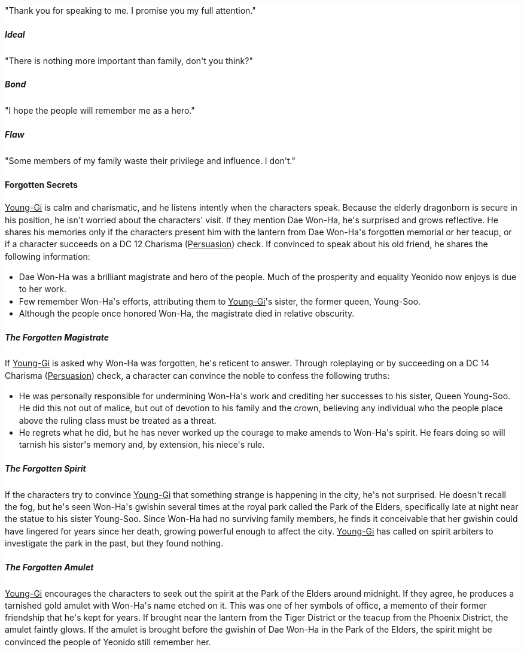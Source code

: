 "Thank you for speaking to me. I promise you my full attention."

##### Ideal

"There is nothing more important than family, don't you think?"

##### Bond

"I hope the people will remember me as a hero."

##### Flaw

"Some members of my family waste their privilege and influence. I don't."

#### Forgotten Secrets

[Young-Gi](Mechanics/bestiary/npc/young-gi-jttrc.md) is calm and charismatic, and he listens intently when the characters speak. Because the elderly dragonborn is secure in his position, he isn't worried about the characters' visit. If they mention Dae Won-Ha, he's surprised and grows reflective. He shares his memories only if the characters present him with the lantern from Dae Won-Ha's forgotten memorial or her teacup, or if a character succeeds on a DC 12 Charisma ([Persuasion](Mechanics/Rules/skills.md#Persuasion)) check. If convinced to speak about his old friend, he shares the following information:

- Dae Won-Ha was a brilliant magistrate and hero of the people. Much of the prosperity and equality Yeonido now enjoys is due to her work.  
- Few remember Won-Ha's efforts, attributing them to [Young-Gi](Mechanics/bestiary/npc/young-gi-jttrc.md)'s sister, the former queen, Young-Soo.  
- Although the people once honored Won-Ha, the magistrate died in relative obscurity.  

##### The Forgotten Magistrate

If [Young-Gi](Mechanics/bestiary/npc/young-gi-jttrc.md) is asked why Won-Ha was forgotten, he's reticent to answer. Through roleplaying or by succeeding on a DC 14 Charisma ([Persuasion](Mechanics/Rules/skills.md#Persuasion)) check, a character can convince the noble to confess the following truths:

- He was personally responsible for undermining Won-Ha's work and crediting her successes to his sister, Queen Young-Soo. He did this not out of malice, but out of devotion to his family and the crown, believing any individual who the people place above the ruling class must be treated as a threat.  
- He regrets what he did, but he has never worked up the courage to make amends to Won-Ha's spirit. He fears doing so will tarnish his sister's memory and, by extension, his niece's rule.  

##### The Forgotten Spirit

If the characters try to convince [Young-Gi](Mechanics/bestiary/npc/young-gi-jttrc.md) that something strange is happening in the city, he's not surprised. He doesn't recall the fog, but he's seen Won-Ha's gwishin several times at the royal park called the Park of the Elders, specifically late at night near the statue to his sister Young-Soo. Since Won-Ha had no surviving family members, he finds it conceivable that her gwishin could have lingered for years since her death, growing powerful enough to affect the city. [Young-Gi](Mechanics/bestiary/npc/young-gi-jttrc.md) has called on spirit arbiters to investigate the park in the past, but they found nothing.

##### The Forgotten Amulet

[Young-Gi](Mechanics/bestiary/npc/young-gi-jttrc.md) encourages the characters to seek out the spirit at the Park of the Elders around midnight. If they agree, he produces a tarnished gold amulet with Won-Ha's name etched on it. This was one of her symbols of office, a memento of their former friendship that he's kept for years. If brought near the lantern from the Tiger District or the teacup from the Phoenix District, the amulet faintly glows. If the amulet is brought before the gwishin of Dae Won-Ha in the Park of the Elders, the spirit might be convinced the people of Yeonido still remember her.
